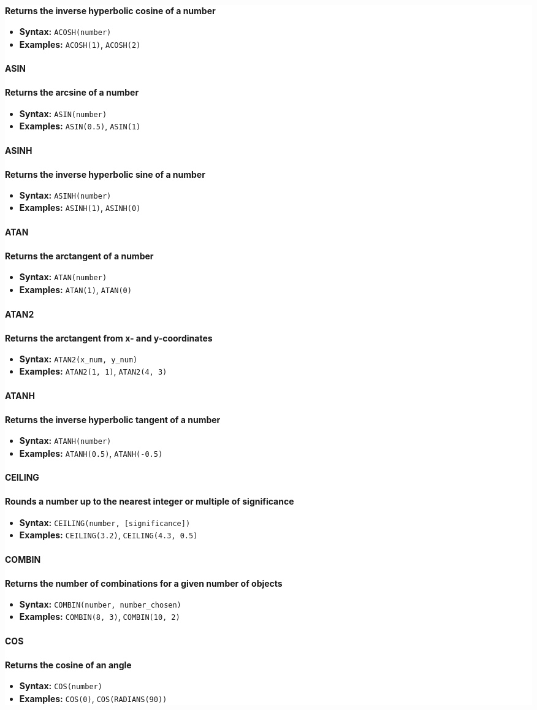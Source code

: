 **Returns the inverse hyperbolic cosine of a number**

- **Syntax:** `ACOSH(number)`
- **Examples:** `ACOSH(1)`, `ACOSH(2)`

#### ASIN

**Returns the arcsine of a number**

- **Syntax:** `ASIN(number)`
- **Examples:** `ASIN(0.5)`, `ASIN(1)`

#### ASINH

**Returns the inverse hyperbolic sine of a number**

- **Syntax:** `ASINH(number)`
- **Examples:** `ASINH(1)`, `ASINH(0)`

#### ATAN

**Returns the arctangent of a number**

- **Syntax:** `ATAN(number)`
- **Examples:** `ATAN(1)`, `ATAN(0)`

#### ATAN2

**Returns the arctangent from x- and y-coordinates**

- **Syntax:** `ATAN2(x_num, y_num)`
- **Examples:** `ATAN2(1, 1)`, `ATAN2(4, 3)`

#### ATANH

**Returns the inverse hyperbolic tangent of a number**

- **Syntax:** `ATANH(number)`
- **Examples:** `ATANH(0.5)`, `ATANH(-0.5)`

#### CEILING

**Rounds a number up to the nearest integer or multiple of significance**

- **Syntax:** `CEILING(number, [significance])`
- **Examples:** `CEILING(3.2)`, `CEILING(4.3, 0.5)`

#### COMBIN

**Returns the number of combinations for a given number of objects**

- **Syntax:** `COMBIN(number, number_chosen)`
- **Examples:** `COMBIN(8, 3)`, `COMBIN(10, 2)`

#### COS

**Returns the cosine of an angle**

- **Syntax:** `COS(number)`
- **Examples:** `COS(0)`, `COS(RADIANS(90))`

